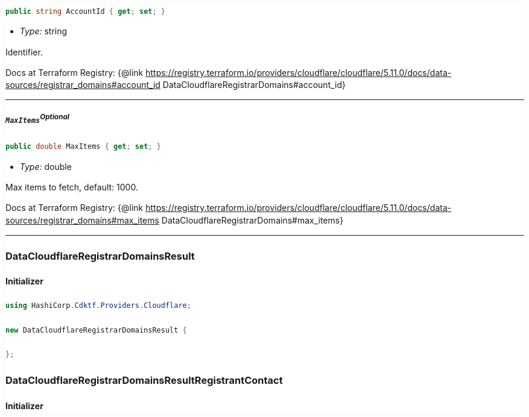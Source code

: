 ```csharp
public string AccountId { get; set; }
```

- *Type:* string

Identifier.

Docs at Terraform Registry: {@link https://registry.terraform.io/providers/cloudflare/cloudflare/5.11.0/docs/data-sources/registrar_domains#account_id DataCloudflareRegistrarDomains#account_id}

---

##### `MaxItems`<sup>Optional</sup> <a name="MaxItems" id="@cdktf/provider-cloudflare.dataCloudflareRegistrarDomains.DataCloudflareRegistrarDomainsConfig.property.maxItems"></a>

```csharp
public double MaxItems { get; set; }
```

- *Type:* double

Max items to fetch, default: 1000.

Docs at Terraform Registry: {@link https://registry.terraform.io/providers/cloudflare/cloudflare/5.11.0/docs/data-sources/registrar_domains#max_items DataCloudflareRegistrarDomains#max_items}

---

### DataCloudflareRegistrarDomainsResult <a name="DataCloudflareRegistrarDomainsResult" id="@cdktf/provider-cloudflare.dataCloudflareRegistrarDomains.DataCloudflareRegistrarDomainsResult"></a>

#### Initializer <a name="Initializer" id="@cdktf/provider-cloudflare.dataCloudflareRegistrarDomains.DataCloudflareRegistrarDomainsResult.Initializer"></a>

```csharp
using HashiCorp.Cdktf.Providers.Cloudflare;

new DataCloudflareRegistrarDomainsResult {

};
```


### DataCloudflareRegistrarDomainsResultRegistrantContact <a name="DataCloudflareRegistrarDomainsResultRegistrantContact" id="@cdktf/provider-cloudflare.dataCloudflareRegistrarDomains.DataCloudflareRegistrarDomainsResultRegistrantContact"></a>

#### Initializer <a name="Initializer" id="@cdktf/provider-cloudflare.dataCloudflareRegistrarDomains.DataCloudflareRegistrarDomainsResultRegistrantContact.Initializer"></a>
